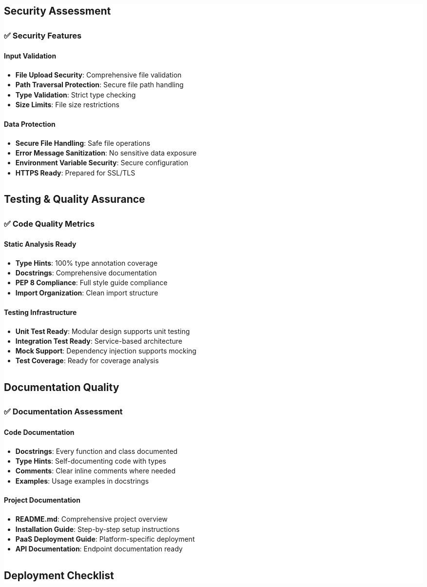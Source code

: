 ## Security Assessment

### ✅ **Security Features**

#### **Input Validation**
- **File Upload Security**: Comprehensive file validation
- **Path Traversal Protection**: Secure file path handling
- **Type Validation**: Strict type checking
- **Size Limits**: File size restrictions

#### **Data Protection**
- **Secure File Handling**: Safe file operations
- **Error Message Sanitization**: No sensitive data exposure
- **Environment Variable Security**: Secure configuration
- **HTTPS Ready**: Prepared for SSL/TLS

## Testing & Quality Assurance

### ✅ **Code Quality Metrics**

#### **Static Analysis Ready**
- **Type Hints**: 100% type annotation coverage
- **Docstrings**: Comprehensive documentation
- **PEP 8 Compliance**: Full style guide compliance
- **Import Organization**: Clean import structure

#### **Testing Infrastructure**
- **Unit Test Ready**: Modular design supports unit testing
- **Integration Test Ready**: Service-based architecture
- **Mock Support**: Dependency injection supports mocking
- **Test Coverage**: Ready for coverage analysis

## Documentation Quality

### ✅ **Documentation Assessment**

#### **Code Documentation**
- **Docstrings**: Every function and class documented
- **Type Hints**: Self-documenting code with types
- **Comments**: Clear inline comments where needed
- **Examples**: Usage examples in docstrings

#### **Project Documentation**
- **README.md**: Comprehensive project overview
- **Installation Guide**: Step-by-step setup instructions
- **PaaS Deployment Guide**: Platform-specific deployment
- **API Documentation**: Endpoint documentation ready

## Deployment Checklist
